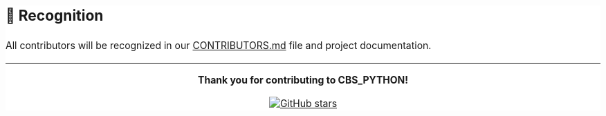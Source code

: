 ## 🌟 Recognition

All contributors will be recognized in our [CONTRIBUTORS.md](CONTRIBUTORS.md) file and project documentation.

---

<div align="center">
  
  **Thank you for contributing to CBS_PYTHON!**
  
  [![GitHub stars](https://img.shields.io/github/stars/Soumya-r-Sahu/CBS_PYTHON?style=social)](https://github.com/Soumya-r-Sahu/CBS_PYTHON/stargazers)
  
</div>